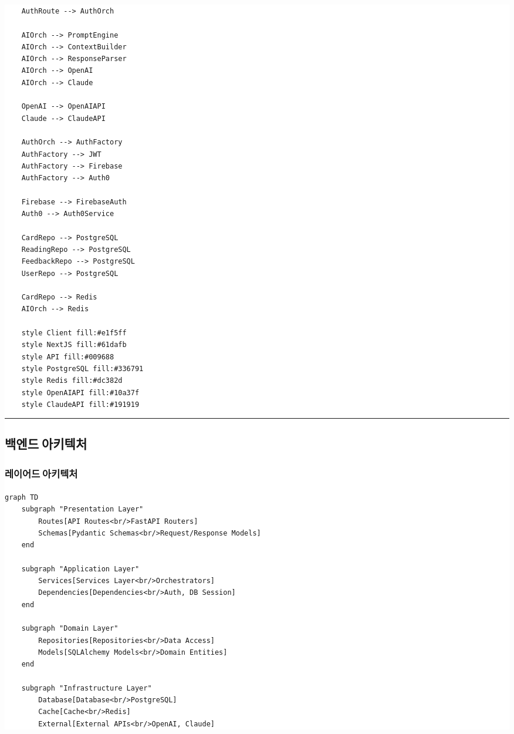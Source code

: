 ```mermaid
    AuthRoute --> AuthOrch

    AIOrch --> PromptEngine
    AIOrch --> ContextBuilder
    AIOrch --> ResponseParser
    AIOrch --> OpenAI
    AIOrch --> Claude

    OpenAI --> OpenAIAPI
    Claude --> ClaudeAPI

    AuthOrch --> AuthFactory
    AuthFactory --> JWT
    AuthFactory --> Firebase
    AuthFactory --> Auth0

    Firebase --> FirebaseAuth
    Auth0 --> Auth0Service

    CardRepo --> PostgreSQL
    ReadingRepo --> PostgreSQL
    FeedbackRepo --> PostgreSQL
    UserRepo --> PostgreSQL

    CardRepo --> Redis
    AIOrch --> Redis

    style Client fill:#e1f5ff
    style NextJS fill:#61dafb
    style API fill:#009688
    style PostgreSQL fill:#336791
    style Redis fill:#dc382d
    style OpenAIAPI fill:#10a37f
    style ClaudeAPI fill:#191919
```

---

## 백엔드 아키텍처

### 레이어드 아키텍처

```mermaid
graph TD
    subgraph "Presentation Layer"
        Routes[API Routes<br/>FastAPI Routers]
        Schemas[Pydantic Schemas<br/>Request/Response Models]
    end

    subgraph "Application Layer"
        Services[Services Layer<br/>Orchestrators]
        Dependencies[Dependencies<br/>Auth, DB Session]
    end

    subgraph "Domain Layer"
        Repositories[Repositories<br/>Data Access]
        Models[SQLAlchemy Models<br/>Domain Entities]
    end

    subgraph "Infrastructure Layer"
        Database[Database<br/>PostgreSQL]
        Cache[Cache<br/>Redis]
        External[External APIs<br/>OpenAI, Claude]
```